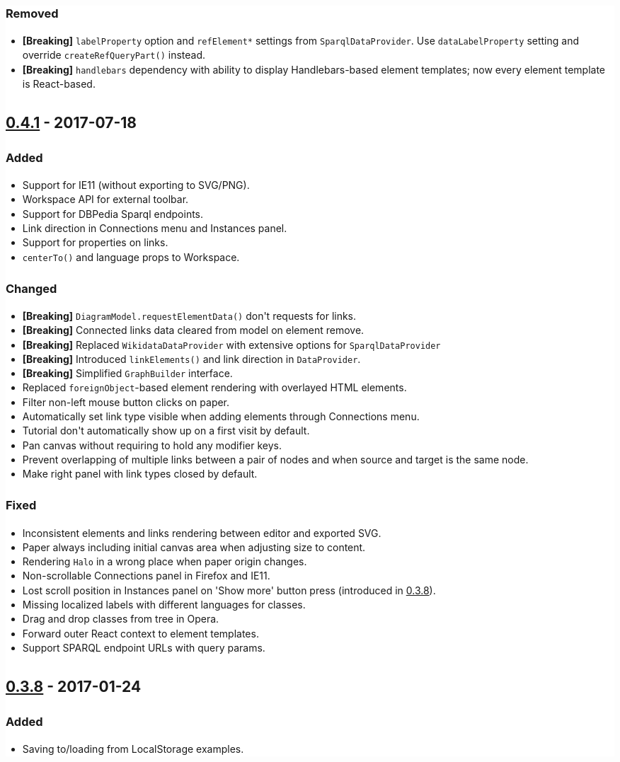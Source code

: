 ### Removed
- **[Breaking]** `labelProperty` option and `refElement*` settings from
`SparqlDataProvider`. Use `dataLabelProperty` setting and override
`createRefQueryPart()` instead.
- **[Breaking]** `handlebars` dependency with ability to display Handlebars-based
element templates; now every element template is React-based.

## [0.4.1] - 2017-07-18
### Added
- Support for IE11 (without exporting to SVG/PNG).
- Workspace API for external toolbar.
- Support for DBPedia Sparql endpoints.
- Link direction in Connections menu and Instances panel.
- Support for properties on links.
- `centerTo()` and language props to Workspace.

### Changed
- **[Breaking]** `DiagramModel.requestElementData()` don't requests for links.
- **[Breaking]** Connected links data cleared from model on element remove.
- **[Breaking]** Replaced `WikidataDataProvider` with extensive options for `SparqlDataProvider`
- **[Breaking]** Introduced `linkElements()` and link direction in `DataProvider`.
- **[Breaking]** Simplified `GraphBuilder` interface.
- Replaced `foreignObject`-based element rendering with overlayed
HTML elements.
- Filter non-left mouse button clicks on paper.
- Automatically set link type visible when adding elements through
Connections menu.
- Tutorial don't automatically show up on a first visit by default.
- Pan canvas without requiring to hold any modifier keys.
- Prevent overlapping of multiple links between a pair of nodes and when
source and target is the same node.
- Make right panel with link types closed by default.

### Fixed
- Inconsistent elements and links rendering between editor and exported SVG.
- Paper always including initial canvas area when adjusting size to content.
- Rendering `Halo` in a wrong place when paper origin changes.
- Non-scrollable Connections panel in Firefox and IE11.
- Lost scroll position in Instances panel on 'Show more' button press
(introduced in [0.3.8]).
- Missing localized labels with different languages for classes.
- Drag and drop classes from tree in Opera.
- Forward outer React context to element templates.
- Support SPARQL endpoint URLs with query params.

## [0.3.8] - 2017-01-24
### Added
- Saving to/loading from LocalStorage examples.


[Latest]: https://github.com/metaphacts/ontodia/compare/v0.12.0...HEAD
[0.12.0]: https://github.com/metaphacts/ontodia/compare/v0.11.0...v0.12.0
[0.11.0]: https://github.com/metaphacts/ontodia/compare/v0.10.0...v0.11.0
[0.10.0]: https://github.com/metaphacts/ontodia/compare/v0.9.12...v0.10.0
[0.9.12]: https://github.com/metaphacts/ontodia/compare/v0.9.11...v0.9.12
[0.9.11]: https://github.com/metaphacts/ontodia/compare/v0.9.10...v0.9.11
[0.9.10]: https://github.com/metaphacts/ontodia/compare/v0.9.9...v0.9.10
[0.9.9]: https://github.com/metaphacts/ontodia/compare/v0.9.8...v0.9.9
[0.9.8]: https://github.com/metaphacts/ontodia/compare/v0.9.7...v0.9.8
[0.9.7]: https://github.com/metaphacts/ontodia/compare/v0.9.6...v0.9.7
[0.9.6]: https://github.com/metaphacts/ontodia/compare/v0.9.5...v0.9.6
[0.9.5]: https://github.com/metaphacts/ontodia/compare/v0.9.4...v0.9.5
[0.9.4]: https://github.com/metaphacts/ontodia/compare/v0.9.3...v0.9.4
[0.9.3]: https://github.com/metaphacts/ontodia/compare/v0.9.2...v0.9.3
[0.9.2]: https://github.com/metaphacts/ontodia/compare/v0.9.1...v0.9.2
[0.9.1]: https://github.com/metaphacts/ontodia/compare/v0.9.0...v0.9.1
[0.9.0]: https://github.com/metaphacts/ontodia/compare/v0.8.1...v0.9.0
[0.8.1]: https://github.com/metaphacts/ontodia/compare/v0.8.0...v0.8.1
[0.8.0]: https://github.com/metaphacts/ontodia/compare/v0.6.1...v0.8.0
[0.6.1]: https://github.com/metaphacts/ontodia/compare/v0.6.0...v0.6.1
[0.6.0]: https://github.com/metaphacts/ontodia/compare/v0.5.3...v0.6.0
[0.5.3]: https://github.com/metaphacts/ontodia/compare/v0.5.2...v0.5.3
[0.5.2]: https://github.com/metaphacts/ontodia/compare/v0.5.1...v0.5.2
[0.5.1]: https://github.com/metaphacts/ontodia/compare/v0.5.0...v0.5.1
[0.5.0]: https://github.com/metaphacts/ontodia/compare/v0.4.1...v0.5.0
[0.4.1]: https://github.com/metaphacts/ontodia/compare/v0.3.8...v0.4.1
[0.3.8]: https://github.com/metaphacts/ontodia/compare/v0.3.7...v0.3.8
[0.3.7]: https://github.com/metaphacts/ontodia/compare/v0.3.6...v0.3.7
[0.3.6]: https://github.com/metaphacts/ontodia/compare/v0.3.5...v0.3.6
[0.3.5]: https://github.com/metaphacts/ontodia/compare/v0.3.3...v0.3.5
[0.3.3]: https://github.com/metaphacts/ontodia/compare/v0.3.2...v0.3.3
[0.3.2]: https://github.com/metaphacts/ontodia/compare/v0.3.1...v0.3.2
[0.3.1]: https://github.com/metaphacts/ontodia/compare/v0.3.0...v0.3.1
[0.3.0]: https://github.com/metaphacts/ontodia/compare/v0.2.1...v0.3.0
[0.2.1]: https://github.com/metaphacts/ontodia/compare/v0.2.0...v0.2.1